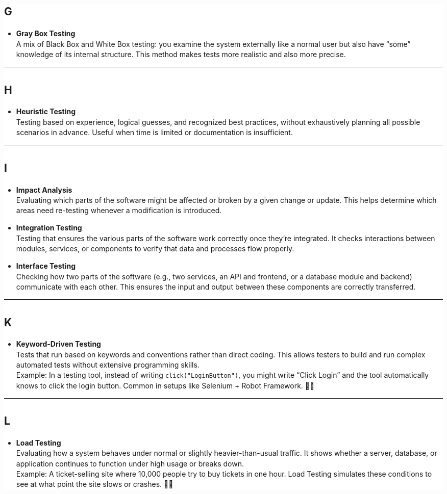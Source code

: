 ## G
* **Gray Box Testing**  
  A mix of Black Box and White Box testing: you examine the system externally like a normal user but also have “some” knowledge of its internal structure. This method makes tests more realistic and also more precise.

---

## H
* **Heuristic Testing**  
  Testing based on experience, logical guesses, and recognized best practices, without exhaustively planning all possible scenarios in advance. Useful when time is limited or documentation is insufficient.

---

## I
* **Impact Analysis**  
  Evaluating which parts of the software might be affected or broken by a given change or update. This helps determine which areas need re-testing whenever a modification is introduced.

* **Integration Testing**  
  Testing that ensures the various parts of the software work correctly once they’re integrated. It checks interactions between modules, services, or components to verify that data and processes flow properly.

* **Interface Testing**  
  Checking how two parts of the software (e.g., two services, an API and frontend, or a database module and backend) communicate with each other. This ensures the input and output between these components are correctly transferred.

---

## K
* **Keyword-Driven Testing**  
  Tests that run based on keywords and conventions rather than direct coding. This allows testers to build and run complex automated tests without extensive programming skills.  
  Example: In a testing tool, instead of writing `click("LoginButton")`, you might write “Click Login” and the tool automatically knows to click the login button. Common in setups like Selenium + Robot Framework. 🤖✅

---

## L
* **Load Testing**  
  Evaluating how a system behaves under normal or slightly heavier-than-usual traffic. It shows whether a server, database, or application continues to function under high usage or breaks down.  
  Example: A ticket-selling site where 10,000 people try to buy tickets in one hour. Load Testing simulates these conditions to see at what point the site slows or crashes. 🚦🔥
